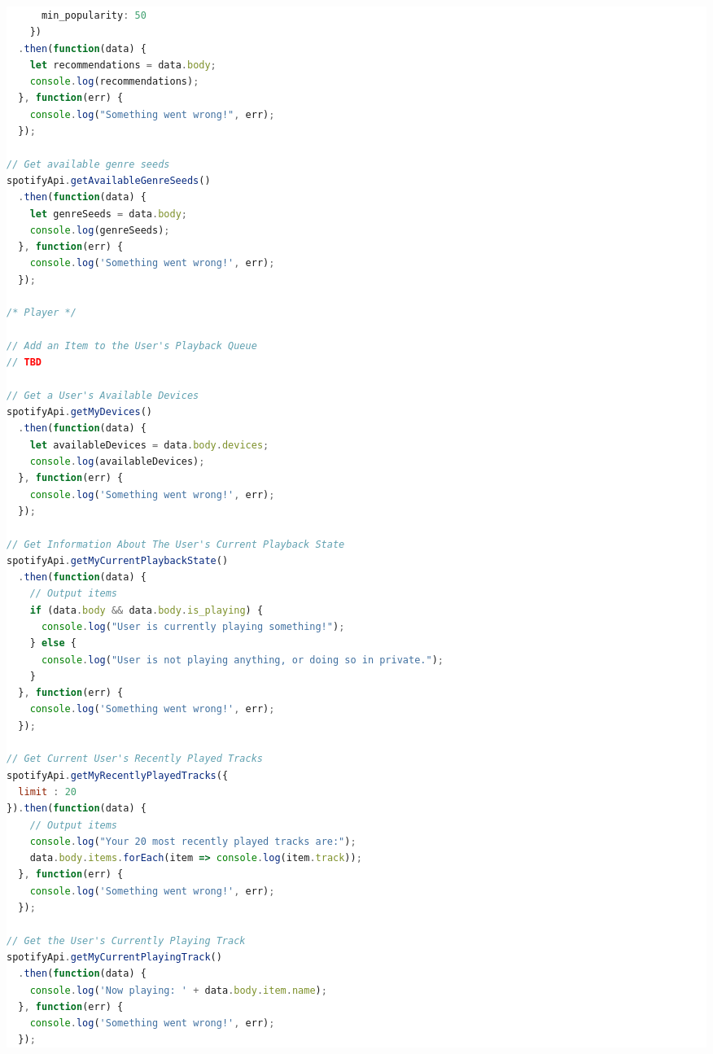 ```javascript
      min_popularity: 50
    })
  .then(function(data) {
    let recommendations = data.body;
    console.log(recommendations);
  }, function(err) {
    console.log("Something went wrong!", err);
  });

// Get available genre seeds
spotifyApi.getAvailableGenreSeeds()
  .then(function(data) {
    let genreSeeds = data.body;
    console.log(genreSeeds);
  }, function(err) {
    console.log('Something went wrong!', err);
  });

/* Player */

// Add an Item to the User's Playback Queue
// TBD

// Get a User's Available Devices
spotifyApi.getMyDevices()
  .then(function(data) {
    let availableDevices = data.body.devices;
    console.log(availableDevices);
  }, function(err) {
    console.log('Something went wrong!', err);
  });

// Get Information About The User's Current Playback State
spotifyApi.getMyCurrentPlaybackState()
  .then(function(data) {
    // Output items
    if (data.body && data.body.is_playing) {
      console.log("User is currently playing something!");
    } else {
      console.log("User is not playing anything, or doing so in private.");
    }
  }, function(err) {
    console.log('Something went wrong!', err);
  });

// Get Current User's Recently Played Tracks
spotifyApi.getMyRecentlyPlayedTracks({
  limit : 20
}).then(function(data) {
    // Output items
    console.log("Your 20 most recently played tracks are:");
    data.body.items.forEach(item => console.log(item.track));
  }, function(err) {
    console.log('Something went wrong!', err);
  });

// Get the User's Currently Playing Track 
spotifyApi.getMyCurrentPlayingTrack()
  .then(function(data) {
    console.log('Now playing: ' + data.body.item.name);
  }, function(err) {
    console.log('Something went wrong!', err);
  });
```